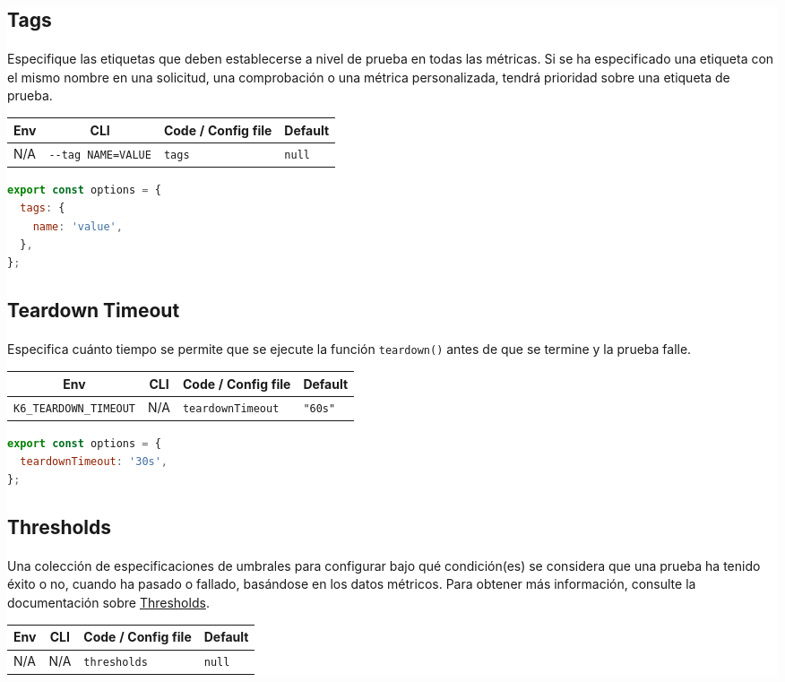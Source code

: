 </CodeGroup>

## Tags

Especifique las etiquetas que deben establecerse a nivel de prueba en todas las métricas. Si se ha especificado una etiqueta con el mismo nombre en una solicitud, una comprobación o una métrica personalizada, tendrá prioridad sobre una etiqueta de prueba.

| Env | CLI                | Code / Config file | Default |
| --- | ------------------ | ------------------ | ------- |
| N/A | `--tag NAME=VALUE` | `tags`             | `null`  |

<CodeGroup labels={[]} lineNumbers={[true]}>

```javascript
export const options = {
  tags: {
    name: 'value',
  },
};
```

</CodeGroup>

## Teardown Timeout

Especifica cuánto tiempo se permite que se ejecute la función `teardown()` antes de que se termine y la prueba falle.


| Env                   | CLI | Code / Config file | Default |
| --------------------- | --- | ------------------ | ------- |
| `K6_TEARDOWN_TIMEOUT` | N/A | `teardownTimeout`  | `"60s"` |

<CodeGroup labels={[]} lineNumbers={[true]}>

```javascript
export const options = {
  teardownTimeout: '30s',
};
```

</CodeGroup>

## Thresholds

Una colección de especificaciones de umbrales para configurar bajo qué condición(es) se considera que una prueba ha tenido éxito o no, cuando ha pasado o fallado, basándose en los datos métricos. Para obtener más información, consulte la documentación sobre [Thresholds](/es/usando-k6/thresholds/).

| Env | CLI | Code / Config file | Default |
| --- | --- | ------------------ | ------- |
| N/A | N/A | `thresholds`       | `null`  |
